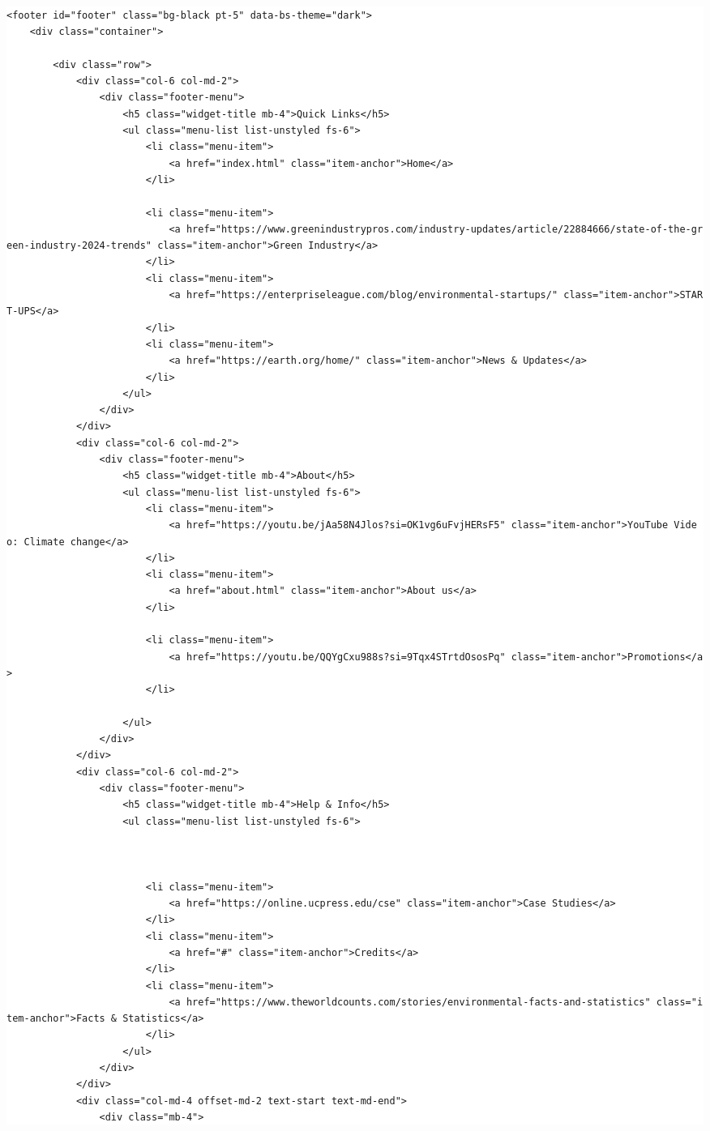 	<footer id="footer" class="bg-black pt-5" data-bs-theme="dark">
		<div class="container">

			<div class="row">
				<div class="col-6 col-md-2">
					<div class="footer-menu">
						<h5 class="widget-title mb-4">Quick Links</h5>
						<ul class="menu-list list-unstyled fs-6">
							<li class="menu-item">
								<a href="index.html" class="item-anchor">Home</a>
							</li>
							
							<li class="menu-item">
								<a href="https://www.greenindustrypros.com/industry-updates/article/22884666/state-of-the-green-industry-2024-trends" class="item-anchor">Green Industry</a>
							</li>
							<li class="menu-item">
								<a href="https://enterpriseleague.com/blog/environmental-startups/" class="item-anchor">START-UPS</a>
							</li>
							<li class="menu-item">
								<a href="https://earth.org/home/" class="item-anchor">News & Updates</a>
							</li>
						</ul>
					</div>
				</div>
				<div class="col-6 col-md-2">
					<div class="footer-menu">
						<h5 class="widget-title mb-4">About</h5>
						<ul class="menu-list list-unstyled fs-6">
							<li class="menu-item">
								<a href="https://youtu.be/jAa58N4Jlos?si=OK1vg6uFvjHERsF5" class="item-anchor">YouTube Video: Climate change</a>
							</li>
							<li class="menu-item">
								<a href="about.html" class="item-anchor">About us</a>
							</li>
							
							<li class="menu-item">
								<a href="https://youtu.be/QQYgCxu988s?si=9Tqx4STrtdOsosPq" class="item-anchor">Promotions</a>
							</li>
							
						</ul>
					</div>
				</div>
				<div class="col-6 col-md-2">
					<div class="footer-menu">
						<h5 class="widget-title mb-4">Help & Info</h5>
						<ul class="menu-list list-unstyled fs-6">
							
							
							
							<li class="menu-item">
								<a href="https://online.ucpress.edu/cse" class="item-anchor">Case Studies</a>
							</li>
							<li class="menu-item">
								<a href="#" class="item-anchor">Credits</a>
							</li>
							<li class="menu-item">
								<a href="https://www.theworldcounts.com/stories/environmental-facts-and-statistics" class="item-anchor">Facts & Statistics</a>
							</li>
						</ul>
					</div>
				</div>
				<div class="col-md-4 offset-md-2 text-start text-md-end">
					<div class="mb-4">